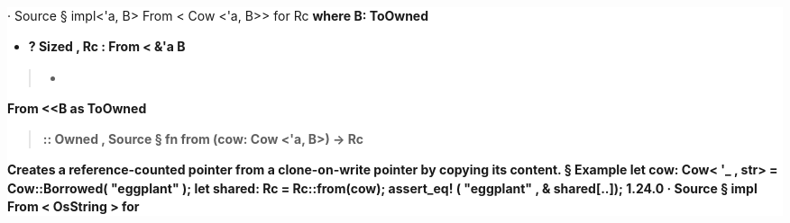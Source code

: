 ·
Source
§
impl<'a, B>
From
<
Cow
<'a, B>> for
Rc
<B>
where
    B:
ToOwned
+ ?
Sized
,
Rc
<B>:
From
<
&'a B
> +
From
<<B as
ToOwned
>::
Owned
>,
Source
§
fn
from
(cow:
Cow
<'a, B>) ->
Rc
<B>
Creates a reference-counted pointer from a clone-on-write pointer by
copying its content.
§
Example
let
cow: Cow<
'_
, str> = Cow::Borrowed(
"eggplant"
);
let
shared: Rc<str> = Rc::from(cow);
assert_eq!
(
"eggplant"
,
&
shared[..]);
1.24.0
·
Source
§
impl
From
<
OsString
> for